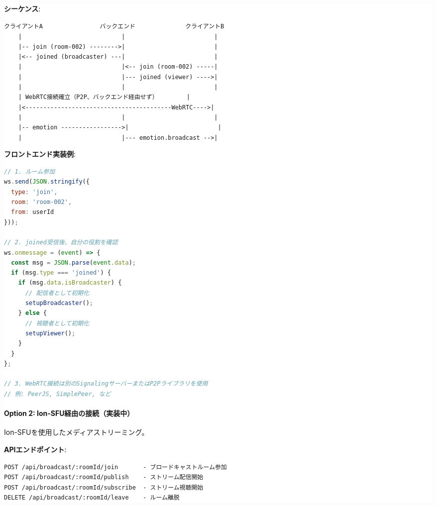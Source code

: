 **シーケンス**:
```
クライアントA                バックエンド              クライアントB
    |                            |                         |
    |-- join (room-002) -------->|                         |
    |<-- joined (broadcaster) ---|                         |
    |                            |<-- join (room-002) -----|
    |                            |--- joined (viewer) ---->|
    |                            |                         |
    | WebRTC接続確立（P2P、バックエンド経由せず）        |
    |<-----------------------------------------WebRTC---->|
    |                            |                         |
    |-- emotion ----------------->|                         |
    |                            |--- emotion.broadcast -->|
```

**フロントエンド実装例**:
```javascript
// 1. ルーム参加
ws.send(JSON.stringify({
  type: 'join',
  room: 'room-002',
  from: userId
}));

// 2. joined受信後、自分の役割を確認
ws.onmessage = (event) => {
  const msg = JSON.parse(event.data);
  if (msg.type === 'joined') {
    if (msg.data.isBroadcaster) {
      // 配信者として初期化
      setupBroadcaster();
    } else {
      // 視聴者として初期化
      setupViewer();
    }
  }
};

// 3. WebRTC接続は別のSignalingサーバーまたはP2Pライブラリを使用
// 例: PeerJS, SimplePeer, など
```

#### Option 2: Ion-SFU経由の接続（実装中）

Ion-SFUを使用したメディアストリーミング。

**APIエンドポイント**:
```
POST /api/broadcast/:roomId/join       - ブロードキャストルーム参加
POST /api/broadcast/:roomId/publish    - ストリーム配信開始
POST /api/broadcast/:roomId/subscribe  - ストリーム視聴開始
DELETE /api/broadcast/:roomId/leave    - ルーム離脱
```
